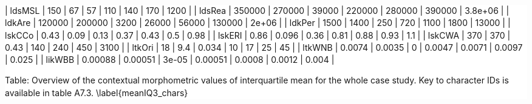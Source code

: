 | ldsMSL |    150       |     67       |    57       |    110       |    140       |    170       |   1200       |
| ldsRea | 350000       | 270000       | 39000       | 220000       | 280000       | 390000       |      3.8e+06 |
| ldkAre | 120000       | 200000       |  3200       |  26000       |  56000       | 130000       |      2e+06   |
| ldkPer |   1500       |   1400       |   250       |    720       |   1100       |   1800       |  13000       |
| lskCCo |      0.43    |      0.09    |     0.13    |      0.37    |      0.43    |      0.5     |      0.98    |
| lskERI |      0.86    |      0.096   |     0.36    |      0.81    |      0.88    |      0.93    |      1.1     |
| lskCWA |    370       |    370       |     0.43    |    140       |    240       |    450       |   3100       |
| ltkOri |     18       |      9.4     |     0.034   |     10       |     17       |     25       |     45       |
| ltkWNB |      0.0074  |      0.0035  |     0       |      0.0047  |      0.0071  |      0.0097  |      0.025   |
| likWBB |      0.00088 |      0.00051 |     3e-05   |      0.00051 |      0.0008  |      0.0012  |      0.004   |

Table: Overview of the contextual morphometric values of interquartile mean for the whole case study. Key to character IDs is available in table A7.3. \label{meanIQ3_chars}

